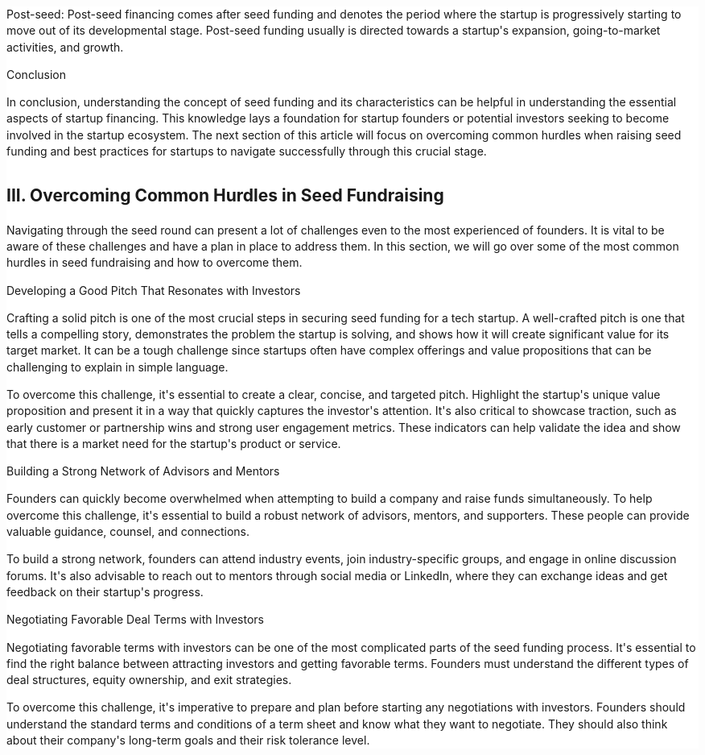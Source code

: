 Post-seed:
Post-seed financing comes after seed funding and denotes the period where the startup is progressively starting to move out of its developmental stage. Post-seed funding usually is directed towards a startup's expansion, going-to-market activities, and growth.

Conclusion

In conclusion, understanding the concept of seed funding and its characteristics can be helpful in understanding the essential aspects of startup financing. This knowledge lays a foundation for startup founders or potential investors seeking to become involved in the startup ecosystem. The next section of this article will focus on overcoming common hurdles when raising seed funding and best practices for startups to navigate successfully through this crucial stage.

## III. Overcoming Common Hurdles in Seed Fundraising

Navigating through the seed round can present a lot of challenges even to the most experienced of founders. It is vital to be aware of these challenges and have a plan in place to address them. In this section, we will go over some of the most common hurdles in seed fundraising and how to overcome them.

Developing a Good Pitch That Resonates with Investors

Crafting a solid pitch is one of the most crucial steps in securing seed funding for a tech startup. A well-crafted pitch is one that tells a compelling story, demonstrates the problem the startup is solving, and shows how it will create significant value for its target market. It can be a tough challenge since startups often have complex offerings and value propositions that can be challenging to explain in simple language.  

To overcome this challenge, it's essential to create a clear, concise, and targeted pitch. Highlight the startup's unique value proposition and present it in a way that quickly captures the investor's attention. It's also critical to showcase traction, such as early customer or partnership wins and strong user engagement metrics. These indicators can help validate the idea and show that there is a market need for the startup's product or service.

Building a Strong Network of Advisors and Mentors

Founders can quickly become overwhelmed when attempting to build a company and raise funds simultaneously. To help overcome this challenge, it's essential to build a robust network of advisors, mentors, and supporters. These people can provide valuable guidance, counsel, and connections. 

To build a strong network, founders can attend industry events, join industry-specific groups, and engage in online discussion forums. It's also advisable to reach out to mentors through social media or LinkedIn, where they can exchange ideas and get feedback on their startup's progress.

Negotiating Favorable Deal Terms with Investors

Negotiating favorable terms with investors can be one of the most complicated parts of the seed funding process. It's essential to find the right balance between attracting investors and getting favorable terms. Founders must understand the different types of deal structures, equity ownership, and exit strategies.

To overcome this challenge, it's imperative to prepare and plan before starting any negotiations with investors. Founders should understand the standard terms and conditions of a term sheet and know what they want to negotiate. They should also think about their company's long-term goals and their risk tolerance level. 
